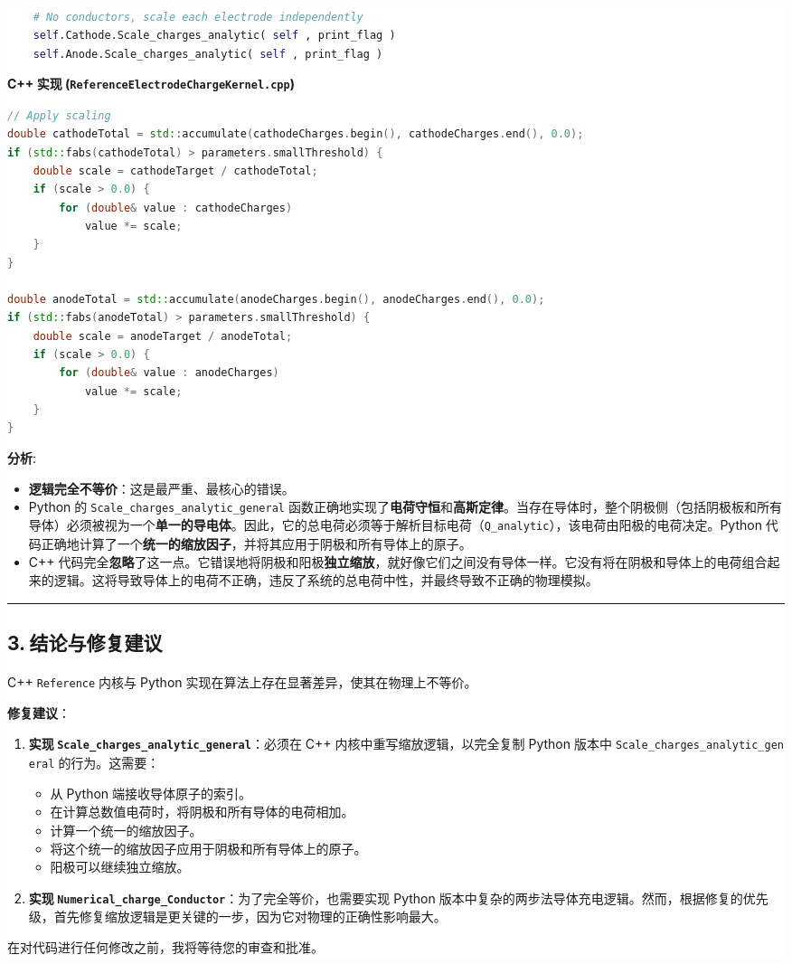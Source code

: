 ```python
    # No conductors, scale each electrode independently
    self.Cathode.Scale_charges_analytic( self , print_flag )
    self.Anode.Scale_charges_analytic( self , print_flag )
```

**C++ 实现 (`ReferenceElectrodeChargeKernel.cpp`)**
```cpp
// Apply scaling
double cathodeTotal = std::accumulate(cathodeCharges.begin(), cathodeCharges.end(), 0.0);
if (std::fabs(cathodeTotal) > parameters.smallThreshold) {
    double scale = cathodeTarget / cathodeTotal;
    if (scale > 0.0) {
        for (double& value : cathodeCharges)
            value *= scale;
    }
}

double anodeTotal = std::accumulate(anodeCharges.begin(), anodeCharges.end(), 0.0);
if (std::fabs(anodeTotal) > parameters.smallThreshold) {
    double scale = anodeTarget / anodeTotal;
    if (scale > 0.0) {
        for (double& value : anodeCharges)
            value *= scale;
    }
}
```

**分析**:
- **逻辑完全不等价**：这是最严重、最核心的错误。
- Python 的 `Scale_charges_analytic_general` 函数正确地实现了**电荷守恒**和**高斯定律**。当存在导体时，整个阴极侧（包括阴极板和所有导体）必须被视为一个**单一的导电体**。因此，它的总电荷必须等于解析目标电荷（`Q_analytic`），该电荷由阳极的电荷决定。Python 代码正确地计算了一个**统一的缩放因子**，并将其应用于阴极和所有导体上的原子。
- C++ 代码完全**忽略**了这一点。它错误地将阴极和阳极**独立缩放**，就好像它们之间没有导体一样。它没有将在阴极和导体上的电荷组合起来的逻辑。这将导致导体上的电荷不正确，违反了系统的总电荷中性，并最终导致不正确的物理模拟。

---

## 3. 结论与修复建议

C++ `Reference` 内核与 Python 实现在算法上存在显著差异，使其在物理上不等价。

**修复建议**：

1.  **实现 `Scale_charges_analytic_general`**：必须在 C++ 内核中重写缩放逻辑，以完全复制 Python 版本中 `Scale_charges_analytic_general` 的行为。这需要：
    *   从 Python 端接收导体原子的索引。
    *   在计算总数值电荷时，将阴极和所有导体的电荷相加。
    *   计算一个统一的缩放因子。
    *   将这个统一的缩放因子应用于阴极和所有导体上的原子。
    *   阳极可以继续独立缩放。

2.  **实现 `Numerical_charge_Conductor`**：为了完全等价，也需要实现 Python 版本中复杂的两步法导体充电逻辑。然而，根据修复的优先级，首先修复缩放逻辑是更关键的一步，因为它对物理的正确性影响最大。

在对代码进行任何修改之前，我将等待您的审查和批准。
